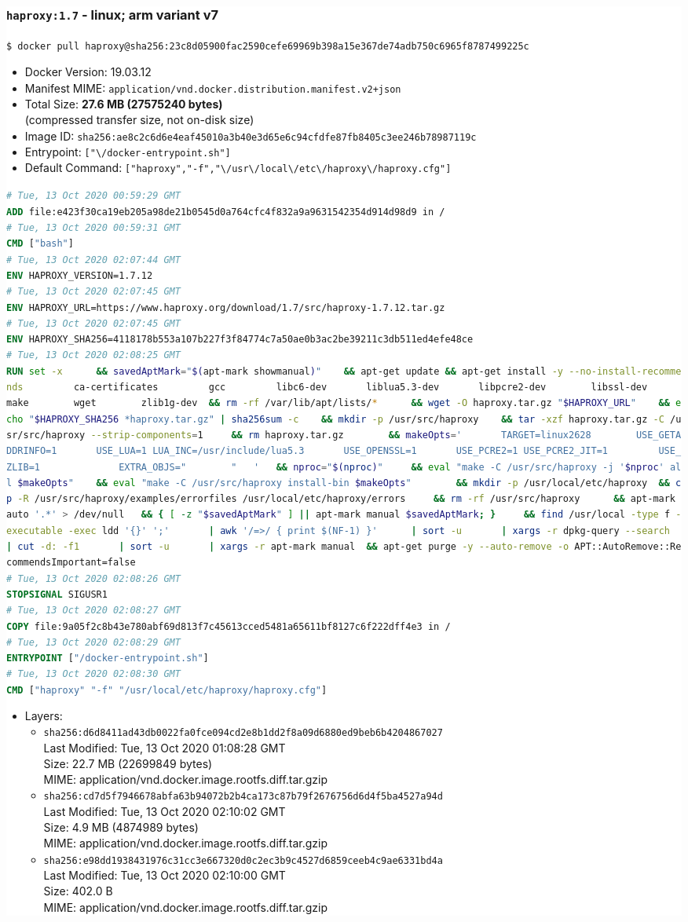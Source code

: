 ### `haproxy:1.7` - linux; arm variant v7

```console
$ docker pull haproxy@sha256:23c8d05900fac2590cefe69969b398a15e367de74adb750c6965f8787499225c
```

-	Docker Version: 19.03.12
-	Manifest MIME: `application/vnd.docker.distribution.manifest.v2+json`
-	Total Size: **27.6 MB (27575240 bytes)**  
	(compressed transfer size, not on-disk size)
-	Image ID: `sha256:ae8c2c6d6e4eaf45010a3b40e3d65e6c94cfdfe87fb8405c3ee246b78987119c`
-	Entrypoint: `["\/docker-entrypoint.sh"]`
-	Default Command: `["haproxy","-f","\/usr\/local\/etc\/haproxy\/haproxy.cfg"]`

```dockerfile
# Tue, 13 Oct 2020 00:59:29 GMT
ADD file:e423f30ca19eb205a98de21b0545d0a764cfc4f832a9a9631542354d914d98d9 in / 
# Tue, 13 Oct 2020 00:59:31 GMT
CMD ["bash"]
# Tue, 13 Oct 2020 02:07:44 GMT
ENV HAPROXY_VERSION=1.7.12
# Tue, 13 Oct 2020 02:07:45 GMT
ENV HAPROXY_URL=https://www.haproxy.org/download/1.7/src/haproxy-1.7.12.tar.gz
# Tue, 13 Oct 2020 02:07:45 GMT
ENV HAPROXY_SHA256=4118178b553a107b227f3f84774c7a50ae0b3ac2be39211c3db511ed4efe48ce
# Tue, 13 Oct 2020 02:08:25 GMT
RUN set -x 		&& savedAptMark="$(apt-mark showmanual)" 	&& apt-get update && apt-get install -y --no-install-recommends 		ca-certificates 		gcc 		libc6-dev 		liblua5.3-dev 		libpcre2-dev 		libssl-dev 		make 		wget 		zlib1g-dev 	&& rm -rf /var/lib/apt/lists/* 		&& wget -O haproxy.tar.gz "$HAPROXY_URL" 	&& echo "$HAPROXY_SHA256 *haproxy.tar.gz" | sha256sum -c 	&& mkdir -p /usr/src/haproxy 	&& tar -xzf haproxy.tar.gz -C /usr/src/haproxy --strip-components=1 	&& rm haproxy.tar.gz 		&& makeOpts=' 		TARGET=linux2628 		USE_GETADDRINFO=1 		USE_LUA=1 LUA_INC=/usr/include/lua5.3 		USE_OPENSSL=1 		USE_PCRE2=1 USE_PCRE2_JIT=1 		USE_ZLIB=1 				EXTRA_OBJS=" 		" 	' 	&& nproc="$(nproc)" 	&& eval "make -C /usr/src/haproxy -j '$nproc' all $makeOpts" 	&& eval "make -C /usr/src/haproxy install-bin $makeOpts" 		&& mkdir -p /usr/local/etc/haproxy 	&& cp -R /usr/src/haproxy/examples/errorfiles /usr/local/etc/haproxy/errors 	&& rm -rf /usr/src/haproxy 		&& apt-mark auto '.*' > /dev/null 	&& { [ -z "$savedAptMark" ] || apt-mark manual $savedAptMark; } 	&& find /usr/local -type f -executable -exec ldd '{}' ';' 		| awk '/=>/ { print $(NF-1) }' 		| sort -u 		| xargs -r dpkg-query --search 		| cut -d: -f1 		| sort -u 		| xargs -r apt-mark manual 	&& apt-get purge -y --auto-remove -o APT::AutoRemove::RecommendsImportant=false
# Tue, 13 Oct 2020 02:08:26 GMT
STOPSIGNAL SIGUSR1
# Tue, 13 Oct 2020 02:08:27 GMT
COPY file:9a05f2c8b43e780abf69d813f7c45613cced5481a65611bf8127c6f222dff4e3 in / 
# Tue, 13 Oct 2020 02:08:29 GMT
ENTRYPOINT ["/docker-entrypoint.sh"]
# Tue, 13 Oct 2020 02:08:30 GMT
CMD ["haproxy" "-f" "/usr/local/etc/haproxy/haproxy.cfg"]
```

-	Layers:
	-	`sha256:d6d8411ad43db0022fa0fce094cd2e8b1dd2f8a09d6880ed9beb6b4204867027`  
		Last Modified: Tue, 13 Oct 2020 01:08:28 GMT  
		Size: 22.7 MB (22699849 bytes)  
		MIME: application/vnd.docker.image.rootfs.diff.tar.gzip
	-	`sha256:cd7d5f7946678abfa63b94072b2b4ca173c87b79f2676756d6d4f5ba4527a94d`  
		Last Modified: Tue, 13 Oct 2020 02:10:02 GMT  
		Size: 4.9 MB (4874989 bytes)  
		MIME: application/vnd.docker.image.rootfs.diff.tar.gzip
	-	`sha256:e98dd1938431976c31cc3e667320d0c2ec3b9c4527d6859ceeb4c9ae6331bd4a`  
		Last Modified: Tue, 13 Oct 2020 02:10:00 GMT  
		Size: 402.0 B  
		MIME: application/vnd.docker.image.rootfs.diff.tar.gzip
